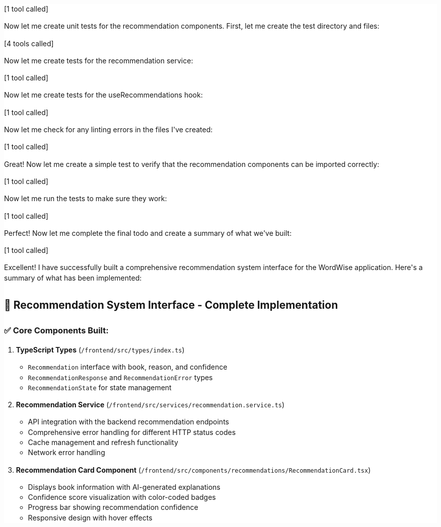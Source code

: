 
[1 tool called]

Now let me create unit tests for the recommendation components. First, let me create the test directory and files:


[4 tools called]

Now let me create tests for the recommendation service:


[1 tool called]

Now let me create tests for the useRecommendations hook:


[1 tool called]

Now let me check for any linting errors in the files I've created:


[1 tool called]

Great! Now let me create a simple test to verify that the recommendation components can be imported correctly:


[1 tool called]

Now let me run the tests to make sure they work:


[1 tool called]

Perfect! Now let me complete the final todo and create a summary of what we've built:


[1 tool called]

Excellent! I have successfully built a comprehensive recommendation system interface for the WordWise application. Here's a summary of what has been implemented:

## 🎯 Recommendation System Interface - Complete Implementation

### ✅ **Core Components Built:**

1. **TypeScript Types** (`/frontend/src/types/index.ts`)
   - `Recommendation` interface with book, reason, and confidence
   - `RecommendationResponse` and `RecommendationError` types
   - `RecommendationState` for state management

2. **Recommendation Service** (`/frontend/src/services/recommendation.service.ts`)
   - API integration with the backend recommendation endpoints
   - Comprehensive error handling for different HTTP status codes
   - Cache management and refresh functionality
   - Network error handling

3. **Recommendation Card Component** (`/frontend/src/components/recommendations/RecommendationCard.tsx`)
   - Displays book information with AI-generated explanations
   - Confidence score visualization with color-coded badges
   - Progress bar showing recommendation confidence
   - Responsive design with hover effects
